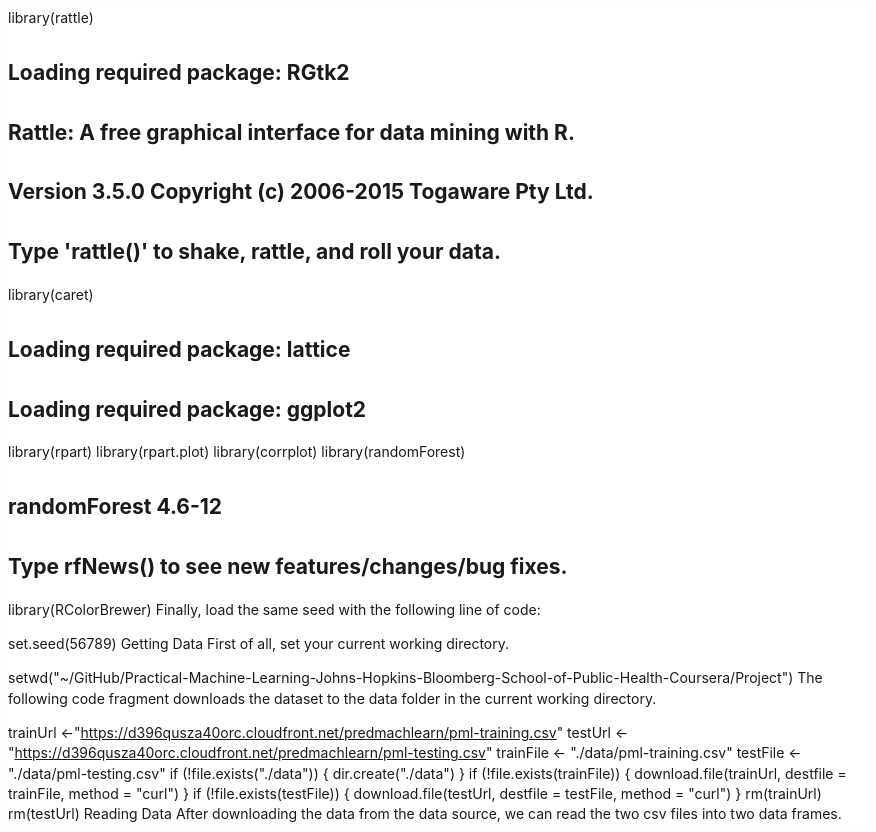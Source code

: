 library(rattle)
## Loading required package: RGtk2
## Rattle: A free graphical interface for data mining with R.
## Version 3.5.0 Copyright (c) 2006-2015 Togaware Pty Ltd.
## Type 'rattle()' to shake, rattle, and roll your data.
library(caret)
## Loading required package: lattice
## Loading required package: ggplot2
library(rpart)
library(rpart.plot)
library(corrplot)
library(randomForest)
## randomForest 4.6-12
## Type rfNews() to see new features/changes/bug fixes.
library(RColorBrewer)
Finally, load the same seed with the following line of code:

set.seed(56789)
Getting Data
First of all, set your current working directory.

setwd("~/GitHub/Practical-Machine-Learning-Johns-Hopkins-Bloomberg-School-of-Public-Health-Coursera/Project")
The following code fragment downloads the dataset to the data folder in the current working directory.

trainUrl <-"https://d396qusza40orc.cloudfront.net/predmachlearn/pml-training.csv"
testUrl <- "https://d396qusza40orc.cloudfront.net/predmachlearn/pml-testing.csv"
trainFile <- "./data/pml-training.csv"
testFile  <- "./data/pml-testing.csv"
if (!file.exists("./data")) {
  dir.create("./data")
}
if (!file.exists(trainFile)) {
  download.file(trainUrl, destfile = trainFile, method = "curl")
}
if (!file.exists(testFile)) {
  download.file(testUrl, destfile = testFile, method = "curl")
}
rm(trainUrl)
rm(testUrl)
Reading Data
After downloading the data from the data source, we can read the two csv files into two data frames.
